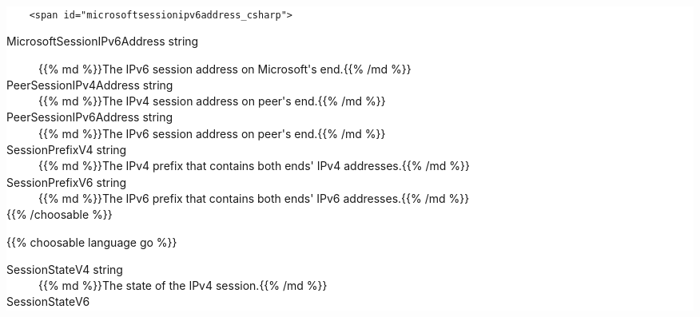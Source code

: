         <span id="microsoftsessionipv6address_csharp">
<a href="#microsoftsessionipv6address_csharp" style="color: inherit; text-decoration: inherit;">Microsoft<wbr>Session<wbr>IPv6Address</a>
</span>
        <span class="property-indicator"></span>
        <span class="property-type">string</span>
    </dt>
    <dd>{{% md %}}The IPv6 session address on Microsoft's end.{{% /md %}}</dd><dt class="property-optional"
            title="Optional">
        <span id="peersessionipv4address_csharp">
<a href="#peersessionipv4address_csharp" style="color: inherit; text-decoration: inherit;">Peer<wbr>Session<wbr>IPv4Address</a>
</span>
        <span class="property-indicator"></span>
        <span class="property-type">string</span>
    </dt>
    <dd>{{% md %}}The IPv4 session address on peer's end.{{% /md %}}</dd><dt class="property-optional"
            title="Optional">
        <span id="peersessionipv6address_csharp">
<a href="#peersessionipv6address_csharp" style="color: inherit; text-decoration: inherit;">Peer<wbr>Session<wbr>IPv6Address</a>
</span>
        <span class="property-indicator"></span>
        <span class="property-type">string</span>
    </dt>
    <dd>{{% md %}}The IPv6 session address on peer's end.{{% /md %}}</dd><dt class="property-optional"
            title="Optional">
        <span id="sessionprefixv4_csharp">
<a href="#sessionprefixv4_csharp" style="color: inherit; text-decoration: inherit;">Session<wbr>Prefix<wbr>V4</a>
</span>
        <span class="property-indicator"></span>
        <span class="property-type">string</span>
    </dt>
    <dd>{{% md %}}The IPv4 prefix that contains both ends' IPv4 addresses.{{% /md %}}</dd><dt class="property-optional"
            title="Optional">
        <span id="sessionprefixv6_csharp">
<a href="#sessionprefixv6_csharp" style="color: inherit; text-decoration: inherit;">Session<wbr>Prefix<wbr>V6</a>
</span>
        <span class="property-indicator"></span>
        <span class="property-type">string</span>
    </dt>
    <dd>{{% md %}}The IPv6 prefix that contains both ends' IPv6 addresses.{{% /md %}}</dd></dl>
{{% /choosable %}}

{{% choosable language go %}}
<dl class="resources-properties"><dt class="property-required"
            title="Required">
        <span id="sessionstatev4_go">
<a href="#sessionstatev4_go" style="color: inherit; text-decoration: inherit;">Session<wbr>State<wbr>V4</a>
</span>
        <span class="property-indicator"></span>
        <span class="property-type">string</span>
    </dt>
    <dd>{{% md %}}The state of the IPv4 session.{{% /md %}}</dd><dt class="property-required"
            title="Required">
        <span id="sessionstatev6_go">
<a href="#sessionstatev6_go" style="color: inherit; text-decoration: inherit;">Session<wbr>State<wbr>V6</a>
</span>